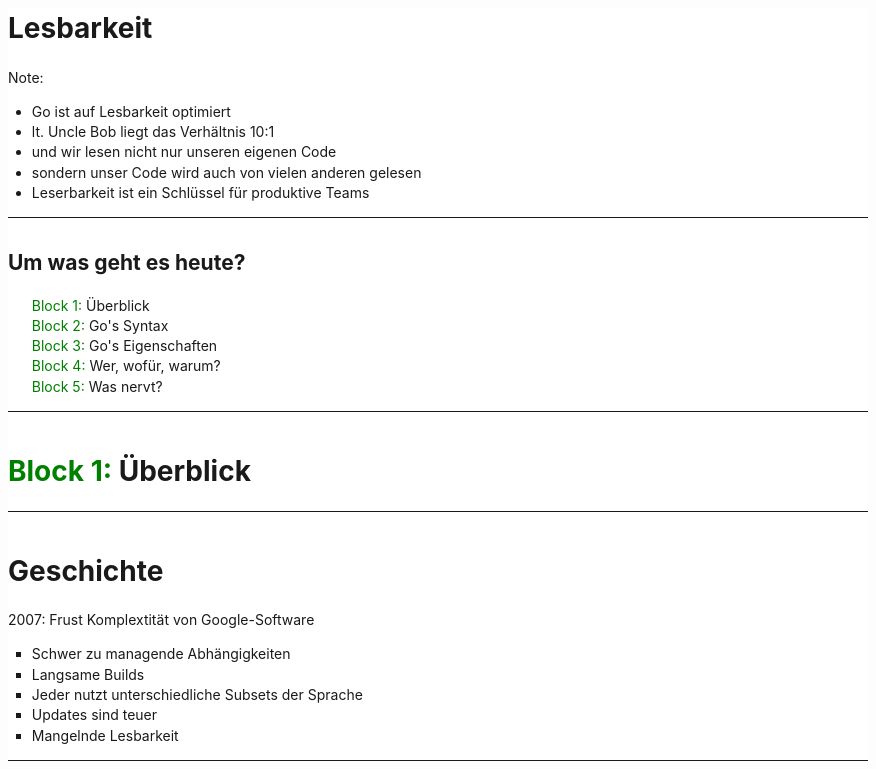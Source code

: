 # Lesbarkeit

Note:
- Go ist auf Lesbarkeit optimiert
- lt. Uncle Bob liegt das Verhältnis 10:1
- und wir lesen nicht nur unseren eigenen Code
- sondern unser Code wird auch von vielen anderen gelesen
- Leserbarkeit ist ein Schlüssel für produktive Teams

---

## Um was geht es heute?

<ul style="list-style-type: none">
	<li class="fragment" style="text-align: left;"><span style="color: green;">Block 1:</span> Überblick</li>
	<li class="fragment" style="text-align: left;"><span style="color: green;">Block 2:</span> Go's Syntax</li>
	<li class="fragment" style="text-align: left;"><span style="color: green;">Block 3:</span> Go's Eigenschaften</li>
	<li class="fragment" style="text-align: left;"><span style="color: green;">Block 4:</span> Wer, wofür, warum?</li>
	<li class="fragment" style="text-align: left;"><span style="color: green;">Block 5:</span> Was nervt?</li>
</ul>

---

# <span style="color: green;">Block 1:</span> Überblick

---

# Geschichte

<p class="fragment" style="text-align: left;">2007: Frust Komplextität von Google-Software</p>

<ul style="list-style-type: square">
	<li class="fragment" style="text-align: left;">Schwer zu managende Abhängigkeiten</li>
	<li class="fragment" style="text-align: left;">Langsame Builds</li>
	<li class="fragment" style="text-align: left;">Jeder nutzt unterschiedliche Subsets der Sprache</li>
	<li class="fragment" style="text-align: left;">Updates sind teuer</li>
	<li class="fragment" style="text-align: left;">Mangelnde Lesbarkeit</li>	
</ul>

---
